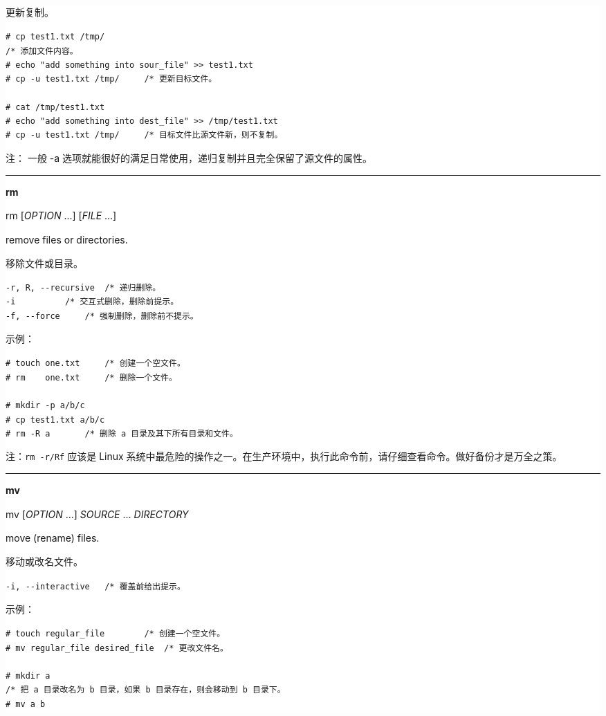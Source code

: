 更新复制。
```
# cp test1.txt /tmp/
/* 添加文件内容。
# echo "add something into sour_file" >> test1.txt
# cp -u test1.txt /tmp/		/* 更新目标文件。

# cat /tmp/test1.txt	
# echo "add something into dest_file" >> /tmp/test1.txt
# cp -u test1.txt /tmp/		/* 目标文件比源文件新，则不复制。
```

注： 一般 -a 选项就能很好的满足日常使用，递归复制并且完全保留了源文件的属性。

------

**rm**

rm [*OPTION* ...] [*FILE* ...]

remove files or directories.

移除文件或目录。

```
-r, R, --recursive	/* 递归删除。
-i			/* 交互式删除，删除前提示。
-f, --force		/* 强制删除，删除前不提示。
```

示例：

```
# touch one.txt		/* 创建一个空文件。
# rm	one.txt		/* 删除一个文件。

# mkdir -p a/b/c
# cp test1.txt a/b/c
# rm -R a		/* 删除 a 目录及其下所有目录和文件。
```

注：`rm -r/Rf` 应该是 Linux 系统中最危险的操作之一。在生产环境中，执行此命令前，请仔细查看命令。做好备份才是万全之策。

------

**mv**

mv [*OPTION* ...] *SOURCE* ... *DIRECTORY*

move (rename) files.

移动或改名文件。

```
-i, --interactive	/* 覆盖前给出提示。
```

示例：

```
# touch regular_file		/* 创建一个空文件。
# mv regular_file desired_file	/* 更改文件名。

# mkdir a
/* 把 a 目录改名为 b 目录，如果 b 目录存在，则会移动到 b 目录下。
# mv a b
```
